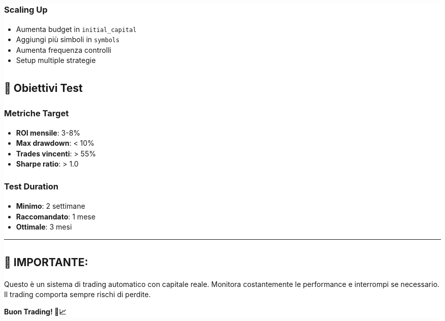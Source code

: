 ### **Scaling Up**
- Aumenta budget in `initial_capital`
- Aggiungi più simboli in `symbols`
- Aumenta frequenza controlli
- Setup multiple strategie

## 🎯 Obiettivi Test

### **Metriche Target**
- **ROI mensile**: 3-8%
- **Max drawdown**: < 10%
- **Trades vincenti**: > 55%
- **Sharpe ratio**: > 1.0

### **Test Duration**
- **Minimo**: 2 settimane
- **Raccomandato**: 1 mese
- **Ottimale**: 3 mesi

---

## 🚨 **IMPORTANTE**: 
Questo è un sistema di trading automatico con capitale reale. 
Monitora costantemente le performance e interrompi se necessario.
Il trading comporta sempre rischi di perdite.

**Buon Trading! 🚀📈**
